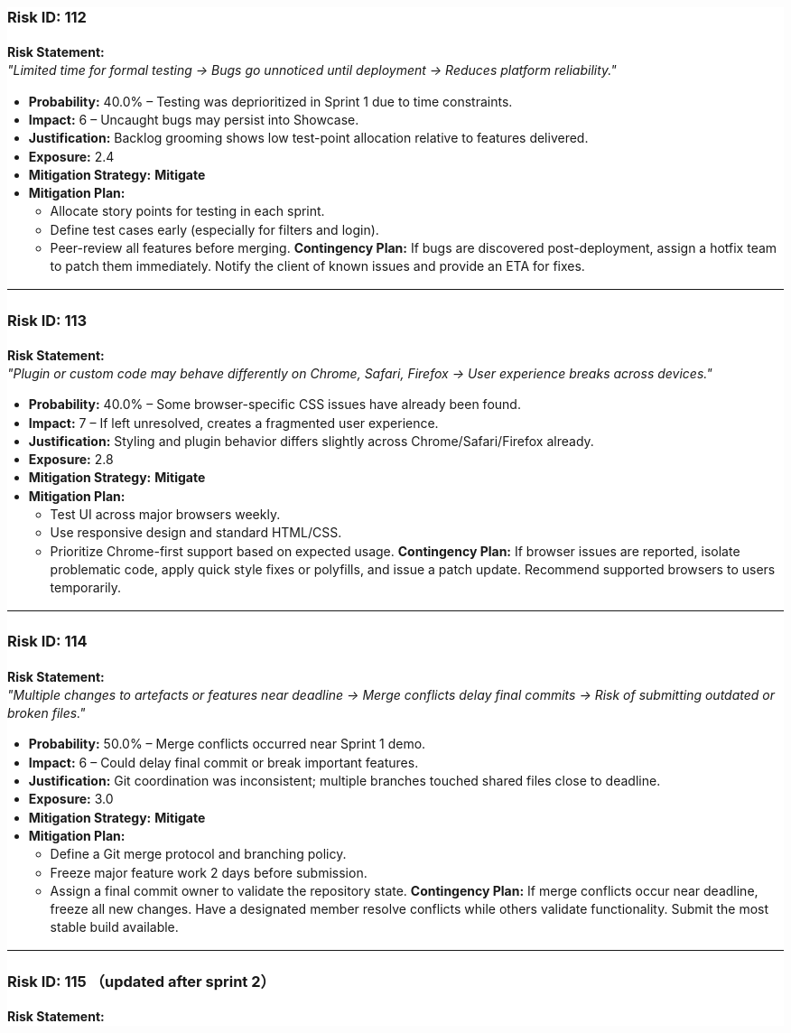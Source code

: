 ### Risk ID: 112

**Risk Statement:**  
_"Limited time for formal testing → Bugs go unnoticed until deployment → Reduces platform reliability."_

- **Probability:** 40.0% – Testing was deprioritized in Sprint 1 due to time constraints.
- **Impact:** 6 – Uncaught bugs may persist into Showcase.
- **Justification:** Backlog grooming shows low test-point allocation relative to features delivered.
- **Exposure:** 2.4 
- **Mitigation Strategy:** **Mitigate**  
- **Mitigation Plan:**  
  - Allocate story points for testing in each sprint.  
  - Define test cases early (especially for filters and login).  
  - Peer-review all features before merging.
**Contingency Plan:**
  If bugs are discovered post-deployment, assign a hotfix team to patch them immediately. Notify the client of known issues and provide an ETA for fixes.
---

### Risk ID: 113

**Risk Statement:**  
_"Plugin or custom code may behave differently on Chrome, Safari, Firefox → User experience breaks across devices."_

- **Probability:** 40.0% – Some browser-specific CSS issues have already been found.
- **Impact:** 7 – If left unresolved, creates a fragmented user experience.
- **Justification:** Styling and plugin behavior differs slightly across Chrome/Safari/Firefox already.  
- **Exposure:** 2.8  
- **Mitigation Strategy:** **Mitigate**  
- **Mitigation Plan:**  
  - Test UI across major browsers weekly.  
  - Use responsive design and standard HTML/CSS.  
  - Prioritize Chrome-first support based on expected usage.
**Contingency Plan:**
  If browser issues are reported, isolate problematic code, apply quick style fixes or polyfills, and issue a patch update. Recommend supported browsers to users temporarily.
---

### Risk ID: 114

**Risk Statement:**  
_"Multiple changes to artefacts or features near deadline → Merge conflicts delay final commits → Risk of submitting outdated or broken files."_

- **Probability:** 50.0% – Merge conflicts occurred near Sprint 1 demo.
- **Impact:** 6 – Could delay final commit or break important features.
- **Justification:** Git coordination was inconsistent; multiple branches touched shared files close to deadline.  
- **Exposure:** 3.0  
- **Mitigation Strategy:** **Mitigate**  
- **Mitigation Plan:**  
  - Define a Git merge protocol and branching policy.  
  - Freeze major feature work 2 days before submission.  
  - Assign a final commit owner to validate the repository state.
**Contingency Plan:**
  If merge conflicts occur near deadline, freeze all new changes. Have a designated member resolve conflicts while others validate functionality. Submit the most stable build available.
---
### Risk ID: 115 （updated after sprint 2）
**Risk Statement:**  